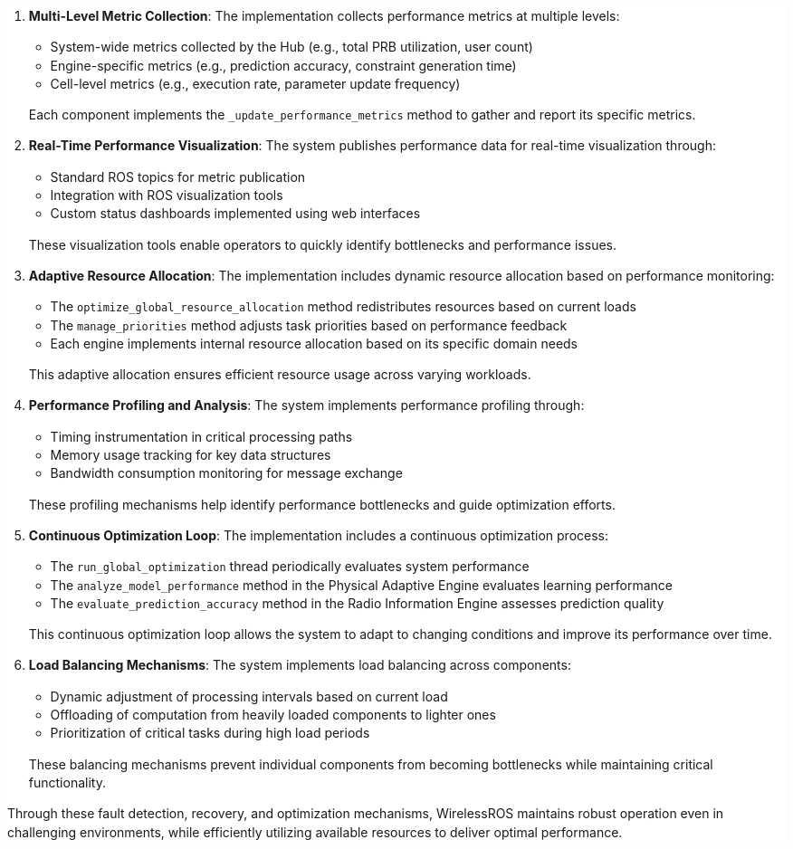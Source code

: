 1. **Multi-Level Metric Collection**: The implementation collects performance metrics at multiple levels:

   - System-wide metrics collected by the Hub (e.g., total PRB utilization, user count)
   - Engine-specific metrics (e.g., prediction accuracy, constraint generation time)
   - Cell-level metrics (e.g., execution rate, parameter update frequency)

   Each component implements the `_update_performance_metrics` method to gather and report its specific metrics.

2. **Real-Time Performance Visualization**: The system publishes performance data for real-time visualization through:

   - Standard ROS topics for metric publication
   - Integration with ROS visualization tools
   - Custom status dashboards implemented using web interfaces

   These visualization tools enable operators to quickly identify bottlenecks and performance issues.

3. **Adaptive Resource Allocation**: The implementation includes dynamic resource allocation based on performance monitoring:

   - The `optimize_global_resource_allocation` method redistributes resources based on current loads
   - The `manage_priorities` method adjusts task priorities based on performance feedback
   - Each engine implements internal resource allocation based on its specific domain needs

   This adaptive allocation ensures efficient resource usage across varying workloads.

4. **Performance Profiling and Analysis**: The system implements performance profiling through:

   - Timing instrumentation in critical processing paths
   - Memory usage tracking for key data structures
   - Bandwidth consumption monitoring for message exchange

   These profiling mechanisms help identify performance bottlenecks and guide optimization efforts.

5. **Continuous Optimization Loop**: The implementation includes a continuous optimization process:

   - The `run_global_optimization` thread periodically evaluates system performance
   - The `analyze_model_performance` method in the Physical Adaptive Engine evaluates learning performance
   - The `evaluate_prediction_accuracy` method in the Radio Information Engine assesses prediction quality

   This continuous optimization loop allows the system to adapt to changing conditions and improve its performance over time.

6. **Load Balancing Mechanisms**: The system implements load balancing across components:

   - Dynamic adjustment of processing intervals based on current load
   - Offloading of computation from heavily loaded components to lighter ones
   - Prioritization of critical tasks during high load periods

   These balancing mechanisms prevent individual components from becoming bottlenecks while maintaining critical functionality.

Through these fault detection, recovery, and optimization mechanisms, WirelessROS maintains robust operation even in challenging environments, while efficiently utilizing available resources to deliver optimal performance.